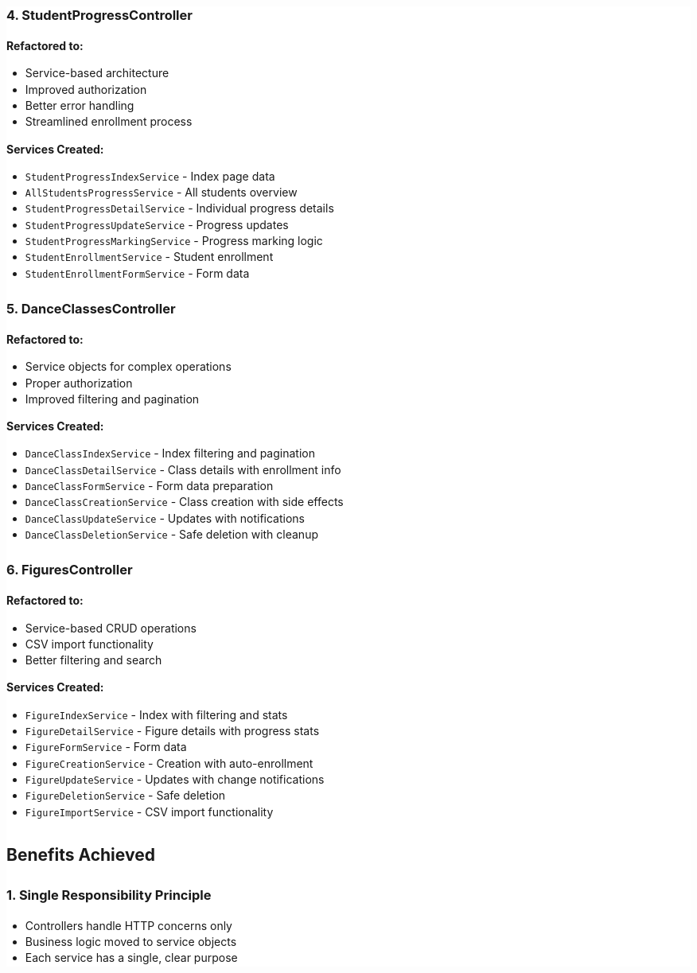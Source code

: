 ### 4. StudentProgressController
**Refactored to:**
- Service-based architecture
- Improved authorization
- Better error handling
- Streamlined enrollment process

**Services Created:**
- `StudentProgressIndexService` - Index page data
- `AllStudentsProgressService` - All students overview
- `StudentProgressDetailService` - Individual progress details
- `StudentProgressUpdateService` - Progress updates
- `StudentProgressMarkingService` - Progress marking logic
- `StudentEnrollmentService` - Student enrollment
- `StudentEnrollmentFormService` - Form data

### 5. DanceClassesController
**Refactored to:**
- Service objects for complex operations
- Proper authorization
- Improved filtering and pagination

**Services Created:**
- `DanceClassIndexService` - Index filtering and pagination
- `DanceClassDetailService` - Class details with enrollment info
- `DanceClassFormService` - Form data preparation
- `DanceClassCreationService` - Class creation with side effects
- `DanceClassUpdateService` - Updates with notifications
- `DanceClassDeletionService` - Safe deletion with cleanup

### 6. FiguresController
**Refactored to:**
- Service-based CRUD operations
- CSV import functionality
- Better filtering and search

**Services Created:**
- `FigureIndexService` - Index with filtering and stats
- `FigureDetailService` - Figure details with progress stats
- `FigureFormService` - Form data
- `FigureCreationService` - Creation with auto-enrollment
- `FigureUpdateService` - Updates with change notifications
- `FigureDeletionService` - Safe deletion
- `FigureImportService` - CSV import functionality

## Benefits Achieved

### 1. **Single Responsibility Principle**
- Controllers handle HTTP concerns only
- Business logic moved to service objects
- Each service has a single, clear purpose
